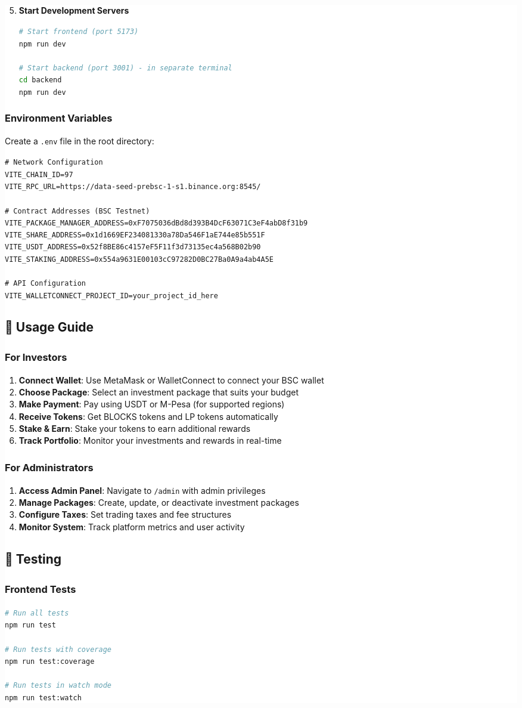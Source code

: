 5. **Start Development Servers**
   ```bash
   # Start frontend (port 5173)
   npm run dev
   
   # Start backend (port 3001) - in separate terminal
   cd backend
   npm run dev
   ```

### Environment Variables

Create a `.env` file in the root directory:

```env
# Network Configuration
VITE_CHAIN_ID=97
VITE_RPC_URL=https://data-seed-prebsc-1-s1.binance.org:8545/

# Contract Addresses (BSC Testnet)
VITE_PACKAGE_MANAGER_ADDRESS=0xF7075036dBd8d393B4DcF63071C3eF4abD8f31b9
VITE_SHARE_ADDRESS=0x1d1669EF234081330a78Da546F1aE744e85b551F
VITE_USDT_ADDRESS=0x52f8BE86c4157eF5F11f3d73135ec4a568B02b90
VITE_STAKING_ADDRESS=0x554a9631E00103cC97282D0BC27Ba0A9a4ab4A5E

# API Configuration
VITE_WALLETCONNECT_PROJECT_ID=your_project_id_here
```

## 📱 Usage Guide

### For Investors
1. **Connect Wallet**: Use MetaMask or WalletConnect to connect your BSC wallet
2. **Choose Package**: Select an investment package that suits your budget
3. **Make Payment**: Pay using USDT or M-Pesa (for supported regions)
4. **Receive Tokens**: Get BLOCKS tokens and LP tokens automatically
5. **Stake & Earn**: Stake your tokens to earn additional rewards
6. **Track Portfolio**: Monitor your investments and rewards in real-time

### For Administrators
1. **Access Admin Panel**: Navigate to `/admin` with admin privileges
2. **Manage Packages**: Create, update, or deactivate investment packages
3. **Configure Taxes**: Set trading taxes and fee structures
4. **Monitor System**: Track platform metrics and user activity

## 🧪 Testing

### Frontend Tests
```bash
# Run all tests
npm run test

# Run tests with coverage
npm run test:coverage

# Run tests in watch mode
npm run test:watch
```
